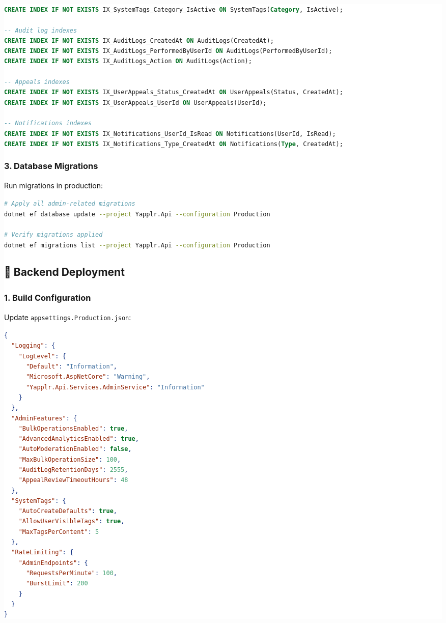 ```sql
CREATE INDEX IF NOT EXISTS IX_SystemTags_Category_IsActive ON SystemTags(Category, IsActive);

-- Audit log indexes
CREATE INDEX IF NOT EXISTS IX_AuditLogs_CreatedAt ON AuditLogs(CreatedAt);
CREATE INDEX IF NOT EXISTS IX_AuditLogs_PerformedByUserId ON AuditLogs(PerformedByUserId);
CREATE INDEX IF NOT EXISTS IX_AuditLogs_Action ON AuditLogs(Action);

-- Appeals indexes
CREATE INDEX IF NOT EXISTS IX_UserAppeals_Status_CreatedAt ON UserAppeals(Status, CreatedAt);
CREATE INDEX IF NOT EXISTS IX_UserAppeals_UserId ON UserAppeals(UserId);

-- Notifications indexes
CREATE INDEX IF NOT EXISTS IX_Notifications_UserId_IsRead ON Notifications(UserId, IsRead);
CREATE INDEX IF NOT EXISTS IX_Notifications_Type_CreatedAt ON Notifications(Type, CreatedAt);
```

### 3. Database Migrations

Run migrations in production:

```bash
# Apply all admin-related migrations
dotnet ef database update --project Yapplr.Api --configuration Production

# Verify migrations applied
dotnet ef migrations list --project Yapplr.Api --configuration Production
```

## 🚀 Backend Deployment

### 1. Build Configuration

Update `appsettings.Production.json`:

```json
{
  "Logging": {
    "LogLevel": {
      "Default": "Information",
      "Microsoft.AspNetCore": "Warning",
      "Yapplr.Api.Services.AdminService": "Information"
    }
  },
  "AdminFeatures": {
    "BulkOperationsEnabled": true,
    "AdvancedAnalyticsEnabled": true,
    "AutoModerationEnabled": false,
    "MaxBulkOperationSize": 100,
    "AuditLogRetentionDays": 2555,
    "AppealReviewTimeoutHours": 48
  },
  "SystemTags": {
    "AutoCreateDefaults": true,
    "AllowUserVisibleTags": true,
    "MaxTagsPerContent": 5
  },
  "RateLimiting": {
    "AdminEndpoints": {
      "RequestsPerMinute": 100,
      "BurstLimit": 200
    }
  }
}
```
